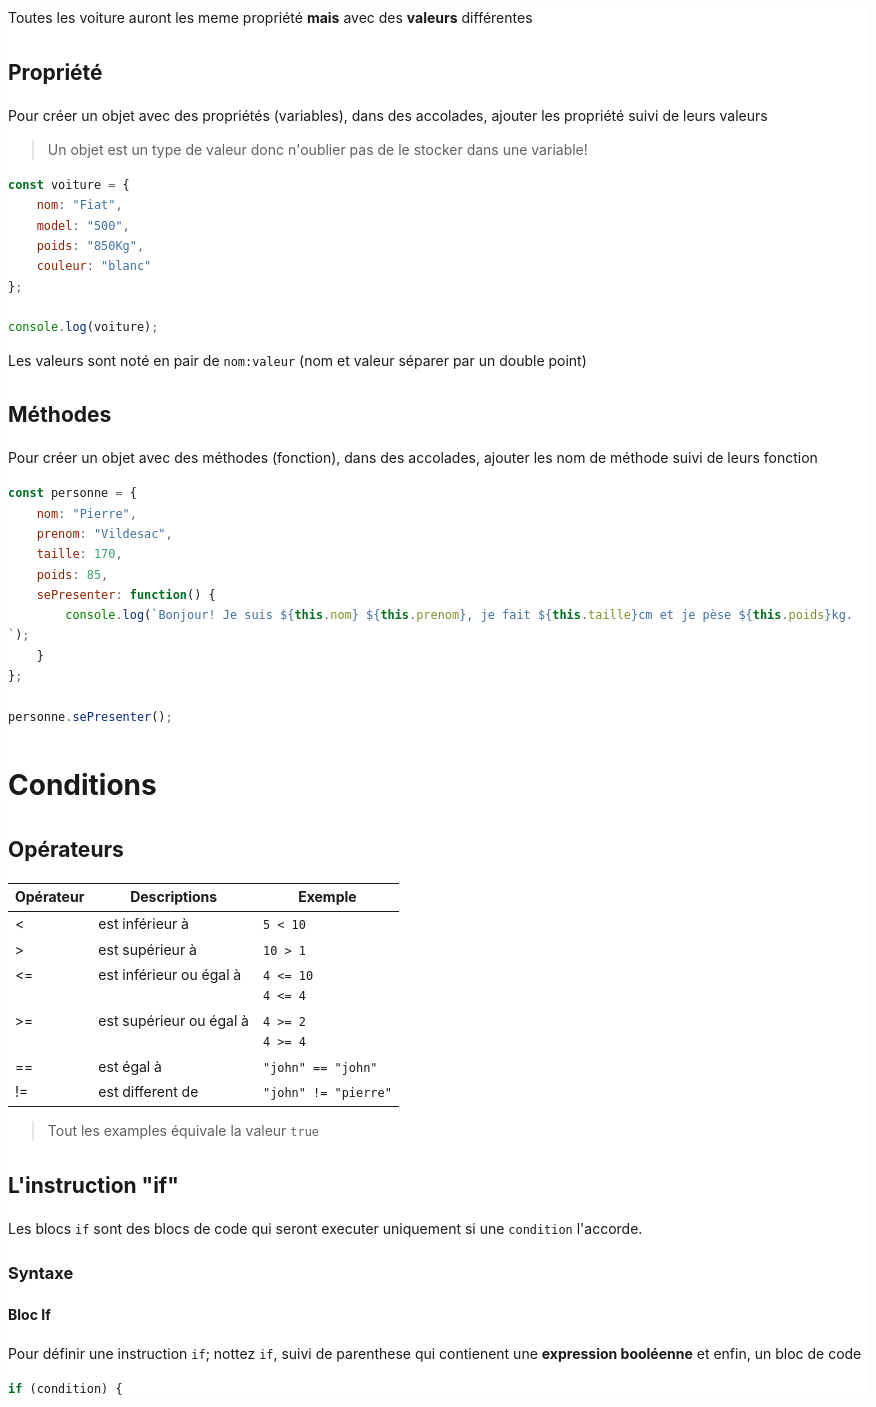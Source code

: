 Toutes les voiture auront les meme propriété **mais** avec des **valeurs** différentes

## Propriété
Pour créer un objet avec des propriétés (variables), dans des accolades, ajouter les propriété suivi de leurs valeurs

> Un objet est un type de valeur donc n'oublier pas de le stocker dans une variable!
```javascript
const voiture = {
    nom: "Fiat",
    model: "500",
    poids: "850Kg",
    couleur: "blanc"
};

console.log(voiture);
```
Les valeurs sont noté en pair de `nom:valeur` (nom et valeur séparer par un double point)
## Méthodes
Pour créer un objet avec des méthodes (fonction), dans des accolades, ajouter les nom de méthode suivi de leurs fonction

```javascript
const personne = {
    nom: "Pierre",
    prenom: "Vildesac",
    taille: 170,
    poids: 85,
    sePresenter: function() {
        console.log(`Bonjour! Je suis ${this.nom} ${this.prenom}, je fait ${this.taille}cm et je pèse ${this.poids}kg.`); 
    }
};

personne.sePresenter();
```
# Conditions
## Opérateurs
| Opérateur | Descriptions              | Exemple       	        |
|---------	|-----------------------	|---------------	        |
| <	        | est inférieur à           | `5 < 10`                  |
| >         | est supérieur à         	| `10 > 1`         	        |
| <=  	    | est inférieur ou égal à   | `4 <= 10` <br> `4 <= 4`   |
| >=  	    | est supérieur ou égal à   | `4 >= 2` <br> `4 >= 4`    |
| ==        | est égal à                | `"john" == "john"`        |
| !=        | est different de          | `"john" != "pierre"`      |
> Tout les examples équivale la valeur `true`
## L'instruction "if"
Les blocs `if` sont des blocs de code qui seront executer uniquement si une `condition` l'accorde.
### Syntaxe
#### Bloc If
Pour définir une instruction `if`; nottez `if`, suivi de parenthese qui contienent une **expression booléenne** et enfin, un bloc de code
```javascript
if (condition) {
```